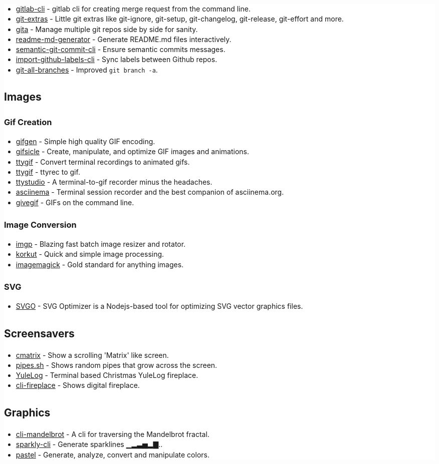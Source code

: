 * [gitlab-cli](https://github.com/vishwanatharondekar/gitlab-cli) - gitlab cli for creating merge request from the command line.
* [git-extras](https://github.com/tj/git-extras) - Little git extras like git-ignore, git-setup, git-changelog, git-release, git-effort and more.
* [gita](https://github.com/nosarthur/gita) - Manage multiple git repos side by side for sanity.
* [readme-md-generator](https://github.com/kefranabg/readme-md-generator) - Generate README.md files interactively.
* [semantic-git-commit-cli](https://github.com/JPeer264/node-semantic-git-commit-cli) - Ensure semantic commits messages.
* [import-github-labels-cli](https://github.com/abhijithvijayan/import-github-labels-cli) - Sync labels between Github repos.
* [git-all-branches](https://github.com/zacanger/git-all-branches) - Improved `git branch -a`.

## Images

### Gif Creation

* [gifgen](https://github.com/lukechilds/gifgen) - Simple high quality GIF encoding.
* [gifsicle](https://github.com/kohler/gifsicle) - Create, manipulate, and optimize GIF images and animations.
* [ttygif](https://github.com/icholy/ttygif) - Convert terminal recordings to animated gifs.
* [ttygif](https://github.com/sugyan/ttygif) - ttyrec to gif.
* [ttystudio](https://github.com/chjj/ttystudio) - A terminal-to-gif recorder minus the headaches.
* [asciinema](https://github.com/asciinema/asciinema) - Terminal session recorder and the best companion of asciinema.org.
* [givegif](https://github.com/passy/givegif) - GIFs on the command line.

### Image Conversion

* [imgp](https://github.com/jarun/imgp) - Blazing fast batch image resizer and rotator.
* [korkut](https://github.com/oguzhaninan/korkut) - Quick and simple image processing.
* [imagemagick](https://imagemagick.org) - Gold standard for anything images.

### SVG

* [SVGO](https://github.com/svg/svgo) - SVG Optimizer is a Nodejs-based tool for optimizing SVG vector graphics files.

## Screensavers

* [cmatrix](https://github.com/Treri/cmatrix) - Show a scrolling 'Matrix' like screen.
* [pipes.sh](https://github.com/pipeseroni/pipes.sh) - Shows random pipes that grow across the screen.
* [YuleLog](https://github.com/Duroktar/YuleLog) - Terminal based Christmas YuleLog fireplace.
* [cli-fireplace](https://github.com/dolsup/cli-fireplace) - Shows digital fireplace.

## Graphics

* [cli-mandelbrot](https://github.com/danyshaanan/cli-mandelbrot) - A cli for traversing the Mandelbrot fractal.
* [sparkly-cli](https://github.com/sindresorhus/sparkly-cli) - Generate sparklines ▁▂▃▅▂▇..
* [pastel](https://github.com/sharkdp/pastel) - Generate, analyze, convert and manipulate colors.
